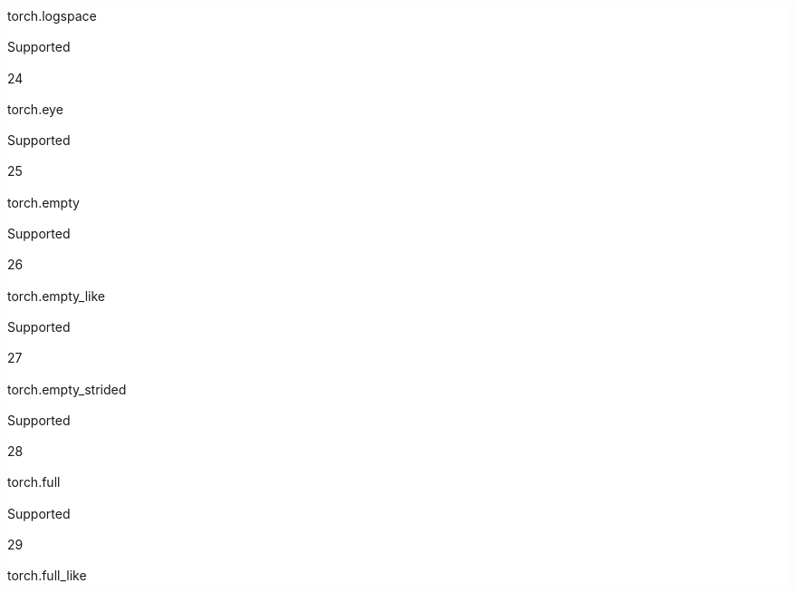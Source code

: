 <td class="cellrowborder" valign="top" width="63.88%" headers="mcps1.1.4.1.2 "><p id="p39104264014"><a name="p39104264014"></a><a name="p39104264014"></a>torch.logspace</p>
</td>
<td class="cellrowborder" valign="top" width="26.119999999999997%" headers="mcps1.1.4.1.3 "><p id="p29104214017"><a name="p29104214017"></a><a name="p29104214017"></a>Supported</p>
</td>
</tr>
<tr id="row1038913095310"><td class="cellrowborder" valign="top" width="10%" headers="mcps1.1.4.1.1 "><p id="p134621323173719"><a name="p134621323173719"></a><a name="p134621323173719"></a>24</p>
</td>
<td class="cellrowborder" valign="top" width="63.88%" headers="mcps1.1.4.1.2 "><p id="p17910162104012"><a name="p17910162104012"></a><a name="p17910162104012"></a>torch.eye</p>
</td>
<td class="cellrowborder" valign="top" width="26.119999999999997%" headers="mcps1.1.4.1.3 "><p id="p19108254016"><a name="p19108254016"></a><a name="p19108254016"></a>Supported</p>
</td>
</tr>
<tr id="row1738918085317"><td class="cellrowborder" valign="top" width="10%" headers="mcps1.1.4.1.1 "><p id="p54628235371"><a name="p54628235371"></a><a name="p54628235371"></a>25</p>
</td>
<td class="cellrowborder" valign="top" width="63.88%" headers="mcps1.1.4.1.2 "><p id="p2091082154012"><a name="p2091082154012"></a><a name="p2091082154012"></a>torch.empty</p>
</td>
<td class="cellrowborder" valign="top" width="26.119999999999997%" headers="mcps1.1.4.1.3 "><p id="p1091042174016"><a name="p1091042174016"></a><a name="p1091042174016"></a>Supported</p>
</td>
</tr>
<tr id="row133896075317"><td class="cellrowborder" valign="top" width="10%" headers="mcps1.1.4.1.1 "><p id="p134627230376"><a name="p134627230376"></a><a name="p134627230376"></a>26</p>
</td>
<td class="cellrowborder" valign="top" width="63.88%" headers="mcps1.1.4.1.2 "><p id="p1491015210408"><a name="p1491015210408"></a><a name="p1491015210408"></a>torch.empty_like</p>
</td>
<td class="cellrowborder" valign="top" width="26.119999999999997%" headers="mcps1.1.4.1.3 "><p id="p15910192194013"><a name="p15910192194013"></a><a name="p15910192194013"></a>Supported</p>
</td>
</tr>
<tr id="row838911017537"><td class="cellrowborder" valign="top" width="10%" headers="mcps1.1.4.1.1 "><p id="p946202313377"><a name="p946202313377"></a><a name="p946202313377"></a>27</p>
</td>
<td class="cellrowborder" valign="top" width="63.88%" headers="mcps1.1.4.1.2 "><p id="p13910142144016"><a name="p13910142144016"></a><a name="p13910142144016"></a>torch.empty_strided</p>
</td>
<td class="cellrowborder" valign="top" width="26.119999999999997%" headers="mcps1.1.4.1.3 "><p id="p169109216400"><a name="p169109216400"></a><a name="p169109216400"></a>Supported</p>
</td>
</tr>
<tr id="row738918015532"><td class="cellrowborder" valign="top" width="10%" headers="mcps1.1.4.1.1 "><p id="p5462102317378"><a name="p5462102317378"></a><a name="p5462102317378"></a>28</p>
</td>
<td class="cellrowborder" valign="top" width="63.88%" headers="mcps1.1.4.1.2 "><p id="p17910122154011"><a name="p17910122154011"></a><a name="p17910122154011"></a>torch.full</p>
</td>
<td class="cellrowborder" valign="top" width="26.119999999999997%" headers="mcps1.1.4.1.3 "><p id="p119109216402"><a name="p119109216402"></a><a name="p119109216402"></a>Supported</p>
</td>
</tr>
<tr id="row7389190145312"><td class="cellrowborder" valign="top" width="10%" headers="mcps1.1.4.1.1 "><p id="p546382318373"><a name="p546382318373"></a><a name="p546382318373"></a>29</p>
</td>
<td class="cellrowborder" valign="top" width="63.88%" headers="mcps1.1.4.1.2 "><p id="p10910102144013"><a name="p10910102144013"></a><a name="p10910102144013"></a>torch.full_like</p>
</td>